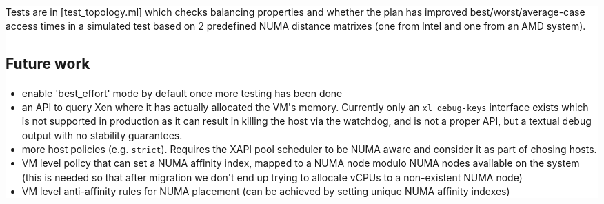 Tests are in [test_topology.ml] which checks balancing properties and whether the plan has improved best/worst/average-case access times in a simulated test based on 2 predefined NUMA distance matrixes (one from Intel and one from an AMD system).

## Future work

* enable 'best_effort' mode by default once more testing has been done
* an API to query Xen where it has actually allocated the VM's memory.
   Currently only an `xl debug-keys` interface exists which is not supported in production as it can result in killing the host via the watchdog, and is not a proper API, but a textual debug output with no stability guarantees.
* more host policies  (e.g. `strict`).
   Requires the XAPI pool scheduler to be NUMA aware and consider it as part of chosing hosts.
* VM level policy that can set a NUMA affinity index, mapped to a NUMA node modulo NUMA nodes available on the system (this is needed so that after migration we don't end up trying to allocate vCPUs to a non-existent NUMA node)
* VM level anti-affinity rules for NUMA placement (can be achieved by setting unique NUMA affinity indexes)

[^xen_numa]: [Xen on NUMA Machines](https://wiki.xenproject.org/wiki/Xen_on_NUMA_Machines)
[^kernel_numa]: [What is NUMA?](https://www.kernel.org/doc/html/v6.6/mm/numa.html)
[^kernel_numa_perf]: [NUMA memory performance](https://www.kernel.org/doc/html/v6.6/admin-guide/mm/numaperf.html)
[^kernel_numa_policy]: [NUMA memory policy](https://www.kernel.org/doc/html/v6.6/admin-guide/mm/numa_memory_p
[^AMD_numa]: Lepers, Baptiste. ["Improving performance on NUMA systems."](https://theses.hal.science/tel-01549294/document) PhD diss., Université de Grenoble, 2014.
[^lstopo]: created with `lstopo-no-graphics --no-io --of svg --vert=L3 >hwloc.svg` on a bare metal Linux
